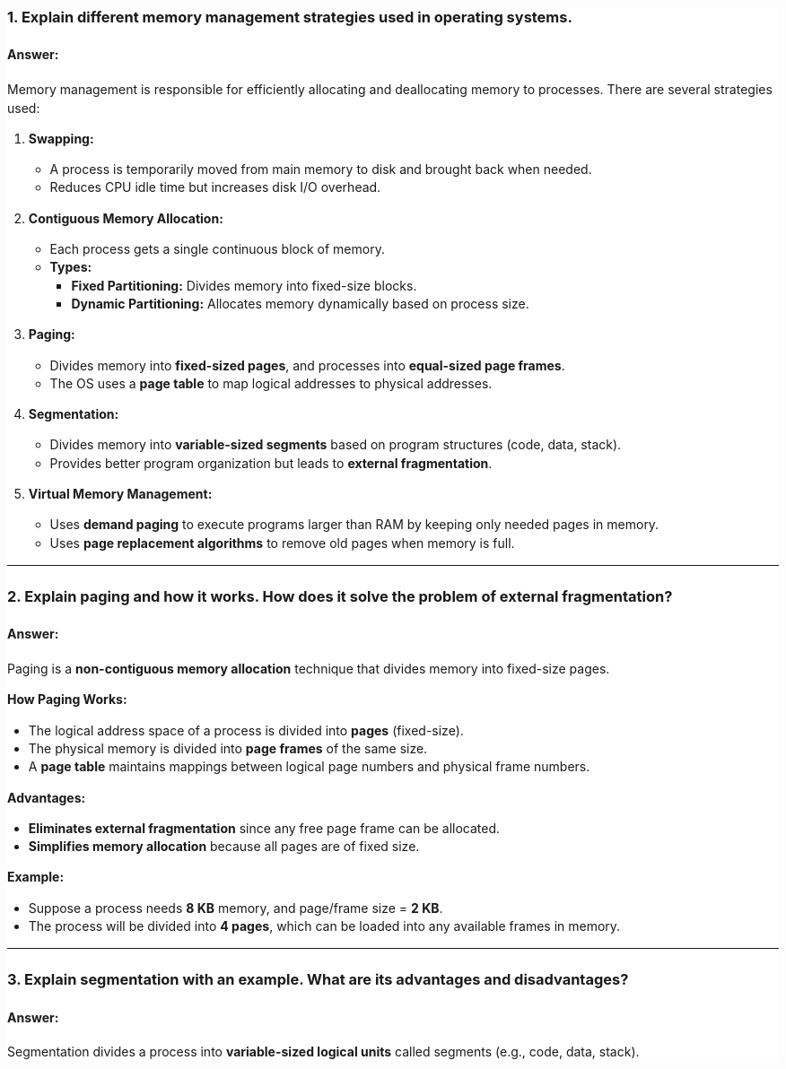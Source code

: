 ### **1. Explain different memory management strategies used in operating systems.**  
#### **Answer:**  
Memory management is responsible for efficiently allocating and deallocating memory to processes. There are several strategies used:  

1. **Swapping:**  
   - A process is temporarily moved from main memory to disk and brought back when needed.  
   - Reduces CPU idle time but increases disk I/O overhead.  

2. **Contiguous Memory Allocation:**  
   - Each process gets a single continuous block of memory.  
   - **Types:**  
     - **Fixed Partitioning:** Divides memory into fixed-size blocks.  
     - **Dynamic Partitioning:** Allocates memory dynamically based on process size.  

3. **Paging:**  
   - Divides memory into **fixed-sized pages**, and processes into **equal-sized page frames**.  
   - The OS uses a **page table** to map logical addresses to physical addresses.  

4. **Segmentation:**  
   - Divides memory into **variable-sized segments** based on program structures (code, data, stack).  
   - Provides better program organization but leads to **external fragmentation**.  

5. **Virtual Memory Management:**  
   - Uses **demand paging** to execute programs larger than RAM by keeping only needed pages in memory.  
   - Uses **page replacement algorithms** to remove old pages when memory is full.  

---

### **2. Explain paging and how it works. How does it solve the problem of external fragmentation?**  
#### **Answer:**  
Paging is a **non-contiguous memory allocation** technique that divides memory into fixed-size pages.  

**How Paging Works:**  
- The logical address space of a process is divided into **pages** (fixed-size).  
- The physical memory is divided into **page frames** of the same size.  
- A **page table** maintains mappings between logical page numbers and physical frame numbers.  

**Advantages:**  
- **Eliminates external fragmentation** since any free page frame can be allocated.  
- **Simplifies memory allocation** because all pages are of fixed size.  

**Example:**  
- Suppose a process needs **8 KB** memory, and page/frame size = **2 KB**.  
- The process will be divided into **4 pages**, which can be loaded into any available frames in memory.  

---

### **3. Explain segmentation with an example. What are its advantages and disadvantages?**  
#### **Answer:**  
Segmentation divides a process into **variable-sized logical units** called segments (e.g., code, data, stack).  
